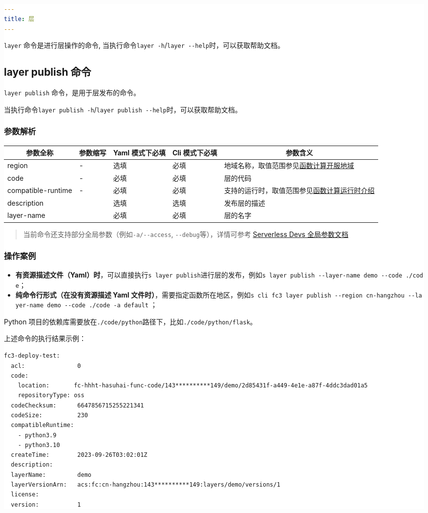 ```yaml
---
title: 层
---
```


`layer` 命令是进行层操作的命令, 当执行命令`layer -h`/`layer --help`时，可以获取帮助文档。

## layer publish 命令

`layer publish` 命令，是用于层发布的命令。

当执行命令`layer publish -h`/`layer publish --help`时，可以获取帮助文档。

### 参数解析

| 参数全称           | 参数缩写 | Yaml 模式下必填 | Cli 模式下必填 | 参数含义                                                                                                                |
| ------------------ | -------- | --------------- | -------------- | ----------------------------------------------------------------------------------------------------------------------- |
| region             | -        | 选填            | 必填           | 地域名称，取值范围参见[函数计算开服地域](https://help.aliyun.com/document_detail/2512917.html)                          |
| code               | -        | 必填            | 必填           | 层的代码                                                                                                                |
| compatible-runtime | -        | 必填            | 必填           | 支持的运行时，取值范围参见[函数计算运行时介绍](https://www.alibabacloud.com/help/zh/fc/user-guide/overview-of-runtimes) |
| description        |          | 选填            | 选填           | 发布层的描述                                                                                                            |
| layer-name         |          | 必填            | 必填           | 层的名字                                                                                                                |

> 当前命令还支持部分全局参数（例如`-a/--access`, `--debug`等），详情可参考 [Serverless Devs 全局参数文档](../../builtin/index.md)

### 操作案例

- **有资源描述文件（Yaml）时**，可以直接执行`s layer publish`进行层的发布，例如`s layer publish --layer-name demo --code ./code`；
- **纯命令行形式（在没有资源描述 Yaml 文件时）**，需要指定函数所在地区，例如`s cli fc3 layer publish --region cn-hangzhou --layer-name demo --code ./code -a default` ；

Python 项目的依赖库需要放在`./code/python`路径下，比如`./code/python/flask`。

上述命令的执行结果示例：

```text
fc3-deploy-test:
  acl:               0
  code:
    location:       fc-hhht-hasuhai-func-code/143**********149/demo/2d85431f-a449-4e1e-a87f-4ddc3dad01a5
    repositoryType: oss
  codeChecksum:      6647856715255221341
  codeSize:          230
  compatibleRuntime:
    - python3.9
    - python3.10
  createTime:        2023-09-26T03:02:01Z
  description:
  layerName:         demo
  layerVersionArn:   acs:fc:cn-hangzhou:143**********149:layers/demo/versions/1
  license:
  version:           1
```
